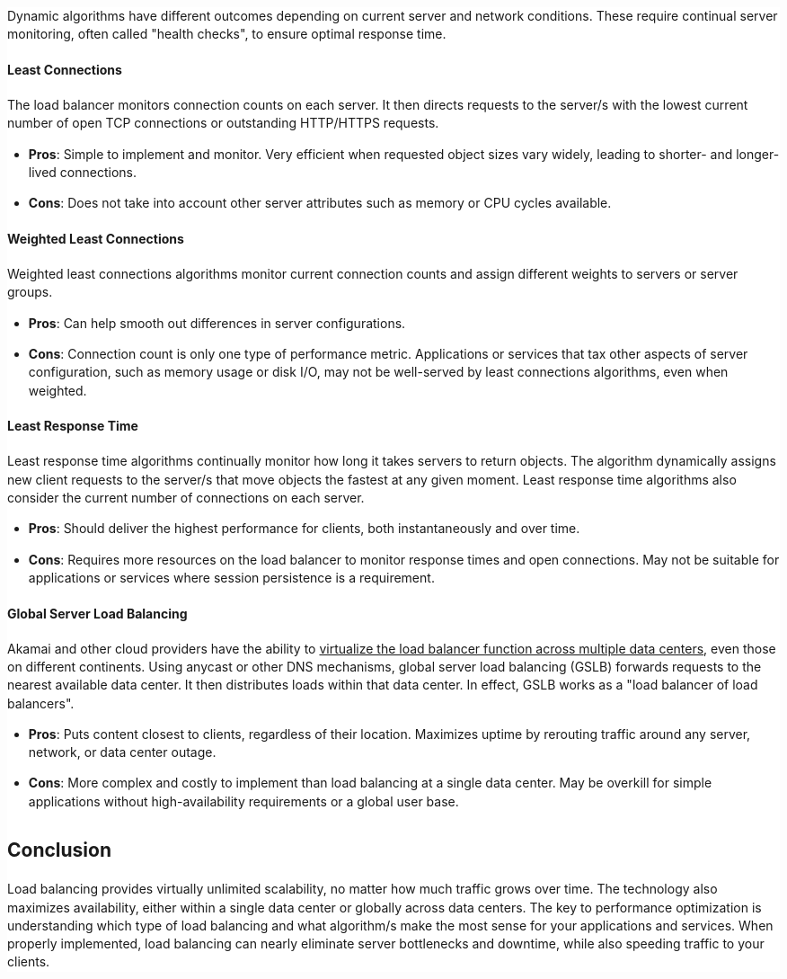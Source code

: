 Dynamic algorithms have different outcomes depending on current server and network conditions. These require continual server monitoring, often called "health checks", to ensure optimal response time.

#### Least Connections

The load balancer monitors connection counts on each server. It then directs requests to the server/s with the lowest current number of open TCP connections or outstanding HTTP/HTTPS requests.

- **Pros**: Simple to implement and monitor. Very efficient when requested object sizes vary widely, leading to shorter- and longer-lived connections.

- **Cons**: Does not take into account other server attributes such as memory or CPU cycles available.

#### Weighted Least Connections

Weighted least connections algorithms monitor current connection counts and assign different weights to servers or server groups.

- **Pros**: Can help smooth out differences in server configurations.

- **Cons**: Connection count is only one type of performance metric. Applications or services that tax other aspects of server configuration, such as memory usage or disk I/O, may not be well-served by least connections algorithms, even when weighted.

#### Least Response Time

Least response time algorithms continually monitor how long it takes servers to return objects. The algorithm dynamically assigns new client requests to the server/s that move objects the fastest at any given moment. Least response time algorithms also consider the current number of connections on each server.

- **Pros**: Should deliver the highest performance for clients, both instantaneously and over time.

- **Cons**: Requires more resources on the load balancer to monitor response times and open connections. May not be suitable for applications or services where session persistence is a requirement.

#### Global Server Load Balancing

Akamai and other cloud providers have the ability to [virtualize the load balancer function across multiple data centers](https://www.akamai.com/products/global-traffic-management), even those on different continents. Using anycast or other DNS mechanisms, global server load balancing (GSLB) forwards requests to the nearest available data center. It then distributes loads within that data center. In effect, GSLB works as a "load balancer of load balancers".

- **Pros**: Puts content closest to clients, regardless of their location. Maximizes uptime by rerouting traffic around any server, network, or data center outage.

- **Cons**: More complex and costly to implement than load balancing at a single data center. May be overkill for simple applications without high-availability requirements or a global user base.

## Conclusion

Load balancing provides virtually unlimited scalability, no matter how much traffic grows over time. The technology also maximizes availability, either within a single data center or globally across data centers. The key to performance optimization is understanding which type of load balancing and what algorithm/s make the most sense for your applications and services. When properly implemented, load balancing can nearly eliminate server bottlenecks and downtime, while also speeding traffic to your clients.